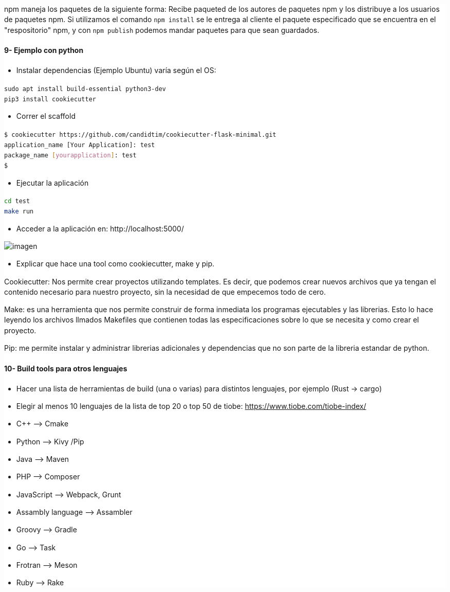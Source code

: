   npm maneja los paquetes de la siguiente forma: Recibe paqueted de los autores de paquetes npm y los distribuye a los usuarios de paquetes npm. Si utilizamos el comando ``` npm install ``` se le entrega al cliente el paquete especificado que se encuentra en el "respositorio" npm, y con ```npm publish``` podemos mandar paquetes para que sean guardados.


#### 9- Ejemplo con python
- Instalar dependencias (Ejemplo Ubuntu) varía según el OS:
```
sudo apt install build-essential python3-dev
pip3 install cookiecutter
```
- Correr el scaffold
```bash
$ cookiecutter https://github.com/candidtim/cookiecutter-flask-minimal.git
application_name [Your Application]: test
package_name [yourapplication]: test
$
```
- Ejecutar la aplicación
```bash
cd test
make run
```
- Acceder a la aplicación en: http://localhost:5000/

![imagen](https://user-images.githubusercontent.com/48757979/136877344-dd515d00-06d1-4f43-8e28-490dccfeb01b.png)

- Explicar que hace una tool como cookiecutter, make y pip.

Cookiecutter: Nos permite crear proyectos utilizando templates. Es decir, que podemos crear nuevos archivos que ya tengan el contenido necesario para nuestro proyecto, sin la necesidad de que empecemos todo de cero. 

Make: es una herramienta que nos permite construir de forma inmediata los programas ejecutables y las librerias. Esto lo hace leyendo los archivos llmados Makefiles que contienen todas las especificaciones sobre lo que se necesita y como crear el proyecto.

Pip: me permite instalar y administrar librerias adicionales y dependencias que no son parte de la libreria estandar de python. 

#### 10- Build tools para otros lenguajes
- Hacer una lista de herramientas de build (una o varias) para distintos lenguajes, por ejemplo (Rust -> cargo)
- Elegir al menos 10 lenguajes de la lista de top 20 o top 50 de tiobe: https://www.tiobe.com/tiobe-index/

 - C++ --> Cmake
 - Python --> Kivy /Pip
 - Java --> Maven
 - PHP --> Composer
 - JavaScript --> Webpack, Grunt
 - Assambly language --> Assambler
 - Groovy --> Gradle
 - Go --> Task
 - Frotran --> Meson
 -  Ruby --> Rake
